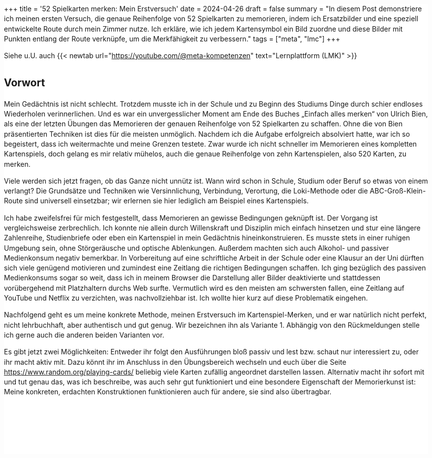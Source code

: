 +++
title = '52 Spielkarten merken: Mein Erstversuch'
date = 2024-04-26
draft = false
summary = "In diesem Post demonstriere ich meinen ersten Versuch, die genaue Reihenfolge von 52 Spielkarten zu memorieren, indem ich Ersatzbilder und eine speziell entwickelte Route durch mein Zimmer nutze. Ich erkläre, wie ich jedem Kartensymbol ein Bild zuordne und diese Bilder mit Punkten entlang der Route verknüpfe, um die Merkfähigkeit zu verbessern."
tags = ["meta", "lmc"]
+++

Siehe u.U. auch {{< newtab url="https://youtube.com/@meta-kompetenzen" text="Lernplattform (LMK)" >}}  

## Vorwort
Mein Gedächtnis ist nicht schlecht. Trotzdem musste ich in der Schule und zu Beginn des Studiums Dinge durch schier endloses Wiederholen verinnerlichen. Und es war ein unvergesslicher Moment am Ende des Buches „Einfach alles merken“ von Ulrich Bien, als eine der letzten Übungen das Memorieren der genauen Reihenfolge von 52 Spielkarten zu schaffen. Ohne die von Bien präsentierten Techniken ist dies für die meisten unmöglich. Nachdem ich die Aufgabe erfolgreich absolviert hatte, war ich so begeistert, dass ich weitermachte und meine Grenzen testete. Zwar wurde ich nicht schneller im Memorieren eines kompletten Kartenspiels, doch gelang es mir relativ mühelos, auch die genaue Reihenfolge von zehn Kartenspielen, also 520 Karten, zu merken.

Viele werden sich jetzt fragen, ob das Ganze nicht unnütz ist. Wann wird schon in Schule, Studium oder Beruf so etwas von einem verlangt? Die Grundsätze und Techniken wie Versinnlichung, Verbindung, Verortung, die Loki-Methode oder die ABC-Groß-Klein-Route sind universell einsetzbar; wir erlernen sie hier lediglich am Beispiel eines Kartenspiels.

Ich habe zweifelsfrei für mich festgestellt, dass Memorieren an gewisse Bedingungen geknüpft ist. Der Vorgang ist vergleichsweise zerbrechlich. Ich konnte nie allein durch Willenskraft und Disziplin mich einfach hinsetzen und stur eine längere Zahlenreihe, Studienbriefe oder eben ein Kartenspiel in mein Gedächtnis hineinkonstruieren. Es musste stets in einer ruhigen Umgebung sein, ohne Störgeräusche und optische Ablenkungen. Außerdem machten sich auch Alkohol- und passiver Medienkonsum negativ bemerkbar. In Vorbereitung auf eine schriftliche Arbeit in der Schule oder eine Klausur an der Uni dürften sich viele genügend motivieren und zumindest eine Zeitlang die richtigen Bedingungen schaffen. Ich ging bezüglich des passiven Medienkonsums sogar so weit, dass ich in meinem Browser die Darstellung aller Bilder deaktivierte und stattdessen vorübergehend mit Platzhaltern durchs Web surfte. Vermutlich wird es den meisten am schwersten fallen, eine Zeitlang auf YouTube und Netflix zu verzichten, was nachvollziehbar ist. Ich wollte hier kurz auf diese Problematik eingehen.

Nachfolgend geht es um meine konkrete Methode, meinen Erstversuch im Kartenspiel-Merken, und er war natürlich nicht perfekt, nicht lehrbuchhaft, aber authentisch und gut genug. Wir bezeichnen ihn als Variante 1. Abhängig von den Rückmeldungen stelle ich gerne auch die anderen beiden Varianten vor.

Es gibt jetzt zwei Möglichkeiten: Entweder ihr folgt den Ausführungen bloß passiv und lest bzw. schaut nur interessiert zu, oder ihr macht aktiv mit. Dazu könnt ihr im Anschluss in den Übungsbereich wechseln und euch über die Seite https://www.random.org/playing-cards/ beliebig viele Karten zufällig angeordnet darstellen lassen. Alternativ macht ihr sofort mit und tut genau das, was ich beschreibe, was auch sehr gut funktioniert und eine besondere Eigenschaft der Memorierkunst ist: Meine konkreten, erdachten Konstruktionen funktionieren auch für andere, sie sind also übertragbar.

</br></br>  
</br></br> 
